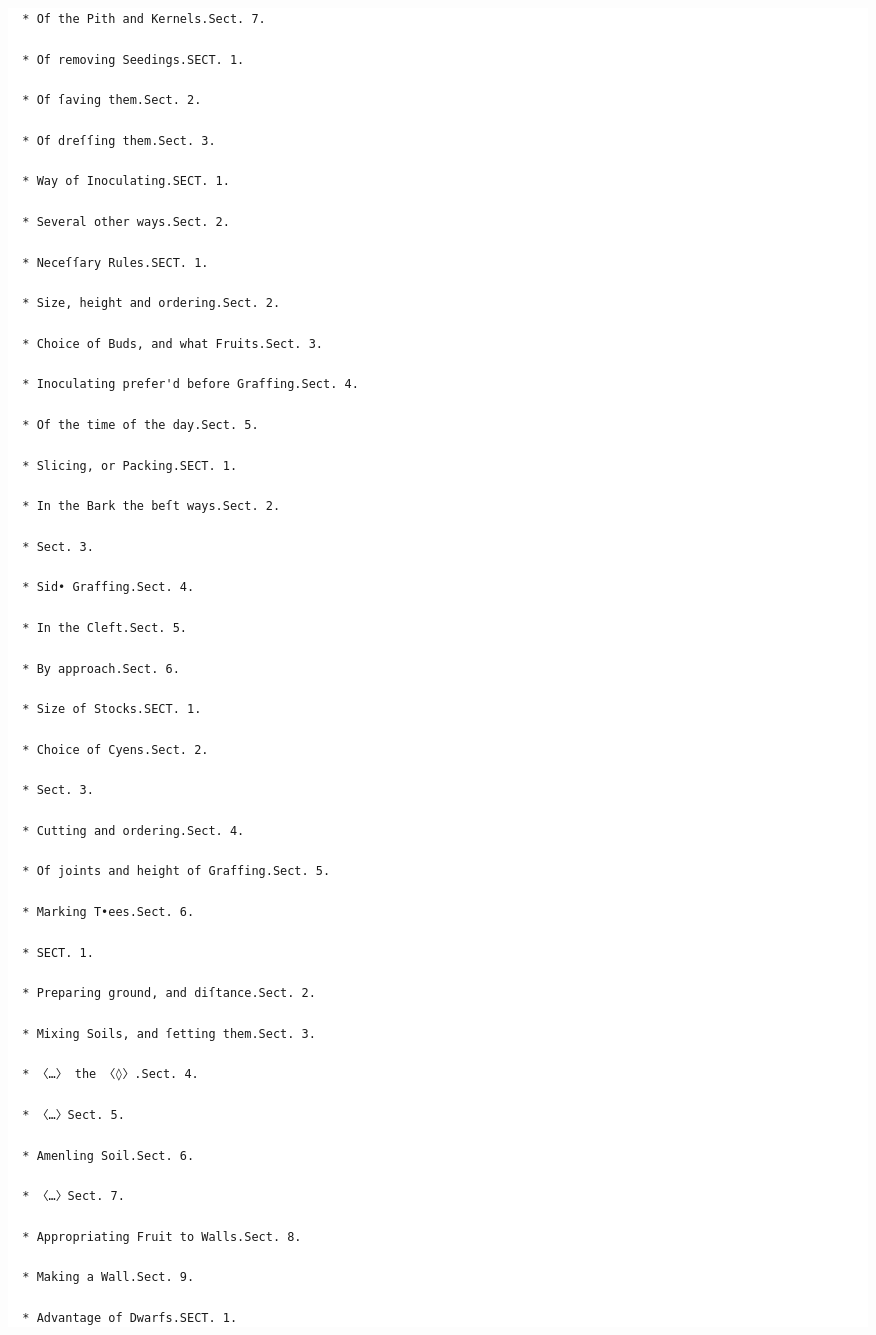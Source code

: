       * Of the Pith and Kernels.Sect. 7.

      * Of removing Seedings.SECT. 1.

      * Of ſaving them.Sect. 2.

      * Of dreſſing them.Sect. 3.

      * Way of Inoculating.SECT. 1.

      * Several other ways.Sect. 2.

      * Neceſſary Rules.SECT. 1.

      * Size, height and ordering.Sect. 2.

      * Choice of Buds, and what Fruits.Sect. 3.

      * Inoculating prefer'd before Graffing.Sect. 4.

      * Of the time of the day.Sect. 5.

      * Slicing, or Packing.SECT. 1.

      * In the Bark the beſt ways.Sect. 2.

      * Sect. 3.

      * Sid• Graffing.Sect. 4.

      * In the Cleft.Sect. 5.

      * By approach.Sect. 6.

      * Size of Stocks.SECT. 1.

      * Choice of Cyens.Sect. 2.

      * Sect. 3.

      * Cutting and ordering.Sect. 4.

      * Of joints and height of Graffing.Sect. 5.

      * Marking T•ees.Sect. 6.

      * SECT. 1.

      * Preparing ground, and diſtance.Sect. 2.

      * Mixing Soils, and ſetting them.Sect. 3.

      * 〈…〉 the 〈◊〉.Sect. 4.

      * 〈…〉Sect. 5.

      * Amenling Soil.Sect. 6.

      * 〈…〉Sect. 7.

      * Appropriating Fruit to Walls.Sect. 8.

      * Making a Wall.Sect. 9.

      * Advantage of Dwarfs.SECT. 1.
